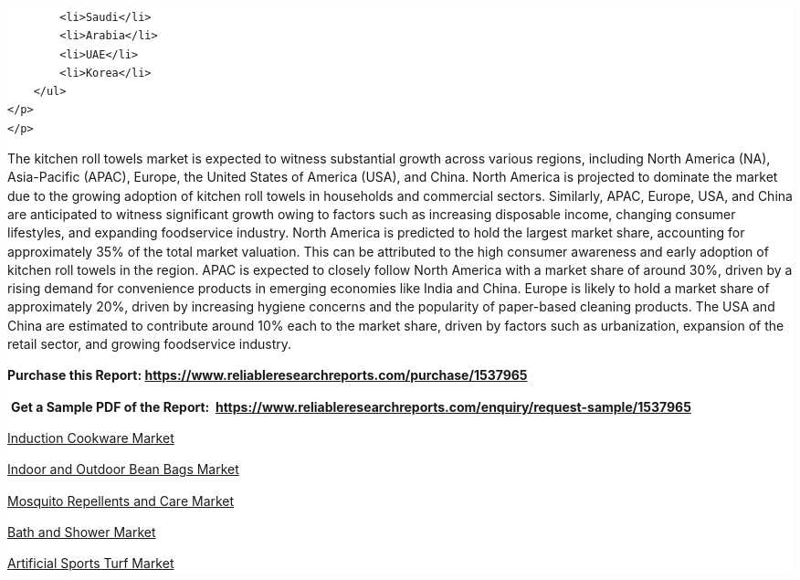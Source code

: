             <li>Saudi</li>
            <li>Arabia</li>
            <li>UAE</li>
            <li>Korea</li>
        </ul>
    </p>
    </p>
<p><p>The kitchen roll towels market is expected to witness substantial growth across various regions, including North America (NA), Asia-Pacific (APAC), Europe, the United States of America (USA), and China. North America is projected to dominate the market due to the growing adoption of kitchen roll towels in households and commercial sectors. Similarly, APAC, Europe, USA, and China are anticipated to witness significant growth owing to factors such as increasing disposable income, changing consumer lifestyles, and expanding foodservice industry. North America is predicted to hold the largest market share, accounting for approximately 35% of the total market valuation. This can be attributed to the high consumer awareness and early adoption of kitchen roll towels in the region. APAC is expected to closely follow North America with a market share of around 30%, driven by a rising demand for convenience products in emerging economies like India and China. Europe is likely to hold a market share of approximately 20%, driven by increasing hygiene concerns and the popularity of paper-based cleaning products. The USA and China are estimated to contribute around 10% each to the market share, driven by factors such as urbanization, expansion of the retail sector, and growing foodservice industry.</p></p>
<p><strong>Purchase this Report: <a href="https://www.reliableresearchreports.com/purchase/1537965">https://www.reliableresearchreports.com/purchase/1537965</a></strong></p>
<p>&nbsp;<strong>Get a Sample PDF of the Report:&nbsp;&nbsp;<a href="https://www.reliableresearchreports.com/enquiry/request-sample/1537965">https://www.reliableresearchreports.com/enquiry/request-sample/1537965</a></strong></p>
<p><strong></strong></p>
<p><p><a href="https://github.com/Chiragrp26/Market-Research-Report-List-2/blob/main/induction-cookware-market.md">Induction Cookware Market</a></p><p><a href="https://github.com/santosh758595/Market-Research-Report-List-2/blob/main/indoor-and-outdoor-bean-bags-market.md">Indoor and Outdoor Bean Bags Market</a></p><p><a href="https://github.com/AKSHATREPORTPRIME/Market-Research-Report-List-2/blob/main/mosquito-repellents-and-care-market.md">Mosquito Repellents and Care Market</a></p><p><a href="https://github.com/rexevange/Market-Research-Report-List-2/blob/main/bath-and-shower-market.md">Bath and Shower Market</a></p><p><a href="https://github.com/lilstefpacute/Market-Research-Report-List-2/blob/main/artificial-sports-turf-market.md">Artificial Sports Turf Market</a></p></p>